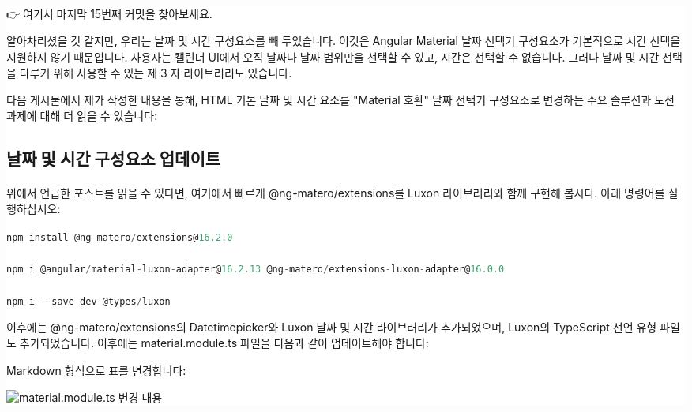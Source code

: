 

<ins class="adsbygoogle"
     style="display:block"
     data-ad-client="ca-pub-4877378276818686"
     data-ad-slot="1107185301"
     data-ad-format="auto"
     data-full-width-responsive="true"></ins>

<script>
     (adsbygoogle = window.adsbygoogle || []).push({});
</script>

👉 여기서 마지막 15번째 커밋을 찾아보세요.

알아차리셨을 것 같지만, 우리는 날짜 및 시간 구성요소를 빼 두었습니다. 이것은 Angular Material 날짜 선택기 구성요소가 기본적으로 시간 선택을 지원하지 않기 때문입니다. 사용자는 캘린더 UI에서 오직 날짜나 날짜 범위만을 선택할 수 있고, 시간은 선택할 수 없습니다. 그러나 날짜 및 시간 선택을 다루기 위해 사용할 수 있는 제 3 자 라이브러리도 있습니다.

다음 게시물에서 제가 작성한 내용을 통해, HTML 기본 날짜 및 시간 요소를 "Material 호환" 날짜 선택기 구성요소로 변경하는 주요 솔루션과 도전 과제에 대해 더 읽을 수 있습니다:

## 날짜 및 시간 구성요소 업데이트



<ins class="adsbygoogle"
     style="display:block"
     data-ad-client="ca-pub-4877378276818686"
     data-ad-slot="1107185301"
     data-ad-format="auto"
     data-full-width-responsive="true"></ins>

<script>
     (adsbygoogle = window.adsbygoogle || []).push({});
</script>

위에서 언급한 포스트를 읽을 수 있다면, 여기에서 빠르게 @ng-matero/extensions를 Luxon 라이브러리와 함께 구현해 봅시다. 아래 명령어를 실행하십시오:

```js
npm install @ng-matero/extensions@16.2.0

npm i @angular/material-luxon-adapter@16.2.13 @ng-matero/extensions-luxon-adapter@16.0.0

npm i --save-dev @types/luxon
```

이후에는 @ng-matero/extensions의 Datetimepicker와 Luxon 날짜 및 시간 라이브러리가 추가되었으며, Luxon의 TypeScript 선언 유형 파일도 추가되었습니다. 이후에는 material.module.ts 파일을 다음과 같이 업데이트해야 합니다:

Markdown 형식으로 표를 변경합니다:

![material.module.ts 변경 내용](/assets/img/2024-07-13-AngularBuildgraduallyyourfullydynamicflexiblereactiveform_35.png)



<ins class="adsbygoogle"
     style="display:block"
     data-ad-client="ca-pub-4877378276818686"
     data-ad-slot="1107185301"
     data-ad-format="auto"
     data-full-width-responsive="true"></ins>
